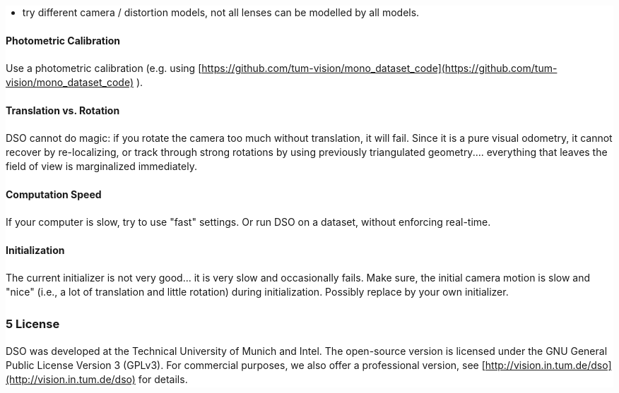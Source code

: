 - try different camera / distortion models, not all lenses can be modelled by all models.


#### Photometric Calibration
Use a photometric calibration (e.g. using [https://github.com/tum-vision/mono_dataset_code](https://github.com/tum-vision/mono_dataset_code) ).

#### Translation vs. Rotation
DSO cannot do magic: if you rotate the camera too much without translation, it will fail. Since it is a pure visual odometry, it cannot recover by re-localizing, or track through strong rotations by using previously triangulated geometry.... everything that leaves the field of view is marginalized immediately.


#### Computation Speed
If your computer is slow, try to use "fast" settings. Or run DSO on a dataset, without enforcing real-time.


#### Initialization
The current initializer is not very good... it is very slow and occasionally fails. 
Make sure, the initial camera motion is slow and "nice" (i.e., a lot of translation and 
little rotation) during initialization.
Possibly replace by your own initializer.


### 5 License
DSO was developed at the Technical University of Munich and Intel.
The open-source version is licensed under the GNU General Public License
Version 3 (GPLv3).
For commercial purposes, we also offer a professional version, see
[http://vision.in.tum.de/dso](http://vision.in.tum.de/dso) for
details.